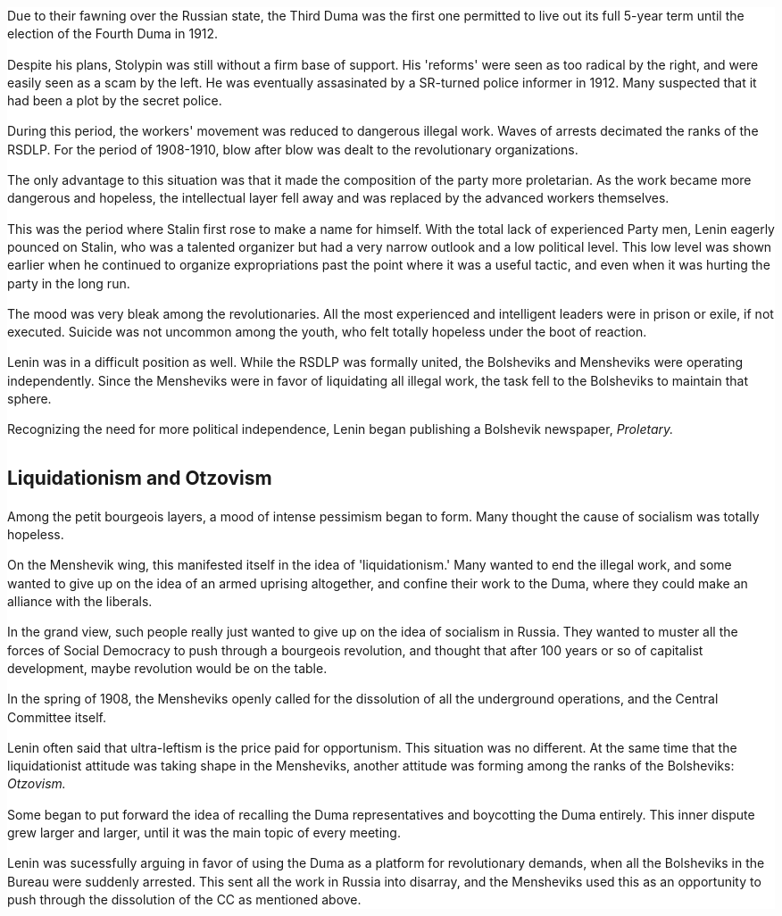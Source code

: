 Due to their fawning over the Russian state, the Third Duma was the first one permitted to live out its full 5-year term until the election of the Fourth Duma in 1912. 

Despite his plans, Stolypin was still without a firm base of support. His 'reforms' were seen as too radical by the right, and were easily seen as a scam by the left. He was eventually assasinated by a SR-turned police informer in 1912. Many suspected that it had been a plot by the secret police. 

During this period, the workers' movement was reduced to dangerous illegal work. Waves of arrests decimated the ranks of the RSDLP. For the period of 1908-1910, blow after blow was dealt to the revolutionary organizations. 

The only advantage to this situation was that it made the composition of the party more proletarian. As the work became more dangerous and hopeless, the intellectual layer fell away and was replaced by the advanced workers themselves. 

This was the period where Stalin first rose to make a name for himself. With the total lack of experienced Party men, Lenin eagerly pounced on Stalin, who was a talented organizer but had a very narrow outlook and a low political level. This low level was shown earlier when he continued to organize expropriations past the point where it was a useful tactic, and even when it was hurting the party in the long run.

The mood was very bleak among the revolutionaries. All the most experienced and intelligent leaders were in prison or exile, if not executed. Suicide was not uncommon among the youth, who felt totally hopeless under the boot of reaction. 

Lenin was in a difficult position as well. While the RSDLP was formally united, the Bolsheviks and Mensheviks were operating independently. Since the Mensheviks were in favor of liquidating all illegal work, the task fell to the Bolsheviks to maintain that sphere. 

Recognizing the need for more political independence, Lenin began publishing a Bolshevik newspaper, *Proletary.* 

## Liquidationism and Otzovism
Among the petit bourgeois layers, a mood of intense pessimism began to form. Many thought the cause of socialism was totally hopeless. 

On the Menshevik wing, this manifested itself in the idea of 'liquidationism.' Many wanted to end the illegal work, and some wanted to give up on the idea of an armed uprising altogether, and confine their work to the Duma, where they could make an alliance with the liberals. 

In the grand view, such people really just wanted to give up on the idea of socialism in Russia. They wanted to muster all the forces of Social Democracy to push through a bourgeois revolution, and thought that after 100 years or so of capitalist development, maybe revolution would be on the table. 

In the spring of 1908, the Mensheviks openly called for the dissolution of all the underground operations, and the Central Committee itself. 

Lenin often said that ultra-leftism is the price paid for opportunism. This situation was no different. At the same time that the liquidationist attitude was taking shape in the Mensheviks, another attitude was forming among the ranks of the Bolsheviks: *Otzovism.*

Some began to put forward the idea of recalling the Duma representatives and boycotting the Duma entirely. This inner dispute grew larger and larger, until it was the main topic of every meeting. 

Lenin was sucessfully arguing in favor of using the Duma as a platform for revolutionary demands, when all the Bolsheviks in the Bureau were suddenly arrested. This sent all the work in Russia into disarray, and the Mensheviks used this as an opportunity to push through the dissolution of the CC as mentioned above. 

